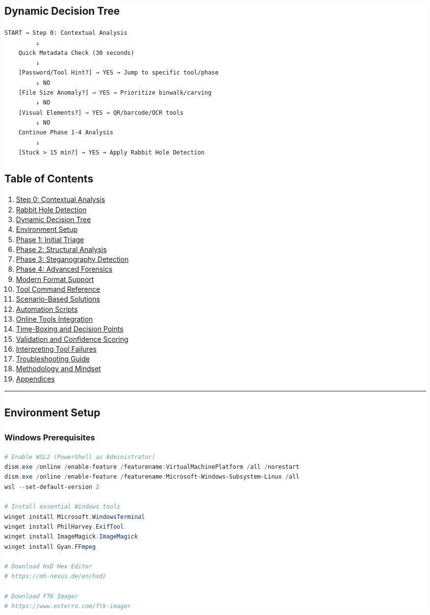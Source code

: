 ## Dynamic Decision Tree

```
START → Step 0: Contextual Analysis
         ↓
    Quick Metadata Check (30 seconds)
         ↓
    [Password/Tool Hint?] → YES → Jump to specific tool/phase
         ↓ NO
    [File Size Anomaly?] → YES → Prioritize binwalk/carving
         ↓ NO
    [Visual Elements?] → YES → QR/barcode/OCR tools
         ↓ NO
    Continue Phase 1-4 Analysis
         ↓
    [Stuck > 15 min?] → YES → Apply Rabbit Hole Detection
```

## Table of Contents

1. [Step 0: Contextual Analysis](#step-0-contextual-analysis-start-here)
2. [Rabbit Hole Detection](#rabbit-hole-detection-know-when-to-pivot)
3. [Dynamic Decision Tree](#dynamic-decision-tree)
4. [Environment Setup](#environment-setup)
5. [Phase 1: Initial Triage](#phase-1-initial-triage-2-3-minutes)
6. [Phase 2: Structural Analysis](#phase-2-structural-analysis-5-10-minutes)
7. [Phase 3: Steganography Detection](#phase-3-steganography-detection-10-15-minutes)
8. [Phase 4: Advanced Forensics](#phase-4-advanced-forensics-15-minutes)
9. [Modern Format Support](#modern-format-support)
10. [Tool Command Reference](#tool-command-reference)
11. [Scenario-Based Solutions](#scenario-based-solutions)
12. [Automation Scripts](#automation-scripts)
13. [Online Tools Integration](#online-tools-integration)
14. [Time-Boxing and Decision Points](#time-boxing-and-decision-points)
15. [Validation and Confidence Scoring](#validation-and-confidence-scoring)
16. [Interpreting Tool Failures](#interpreting-tool-failures-diagnostic-value)
17. [Troubleshooting Guide](#troubleshooting-guide)
18. [Methodology and Mindset](#methodology-and-mindset-the-human-element)
19. [Appendices](#appendices)

---

## Environment Setup

### Windows Prerequisites

```powershell
# Enable WSL2 (PowerShell as Administrator)
dism.exe /online /enable-feature /featurename:VirtualMachinePlatform /all /norestart
dism.exe /online /enable-feature /featurename:Microsoft-Windows-Subsystem-Linux /all
wsl --set-default-version 2

# Install essential Windows tools
winget install Microsoft.WindowsTerminal
winget install PhilHarvey.ExifTool
winget install ImageMagick.ImageMagick
winget install Gyan.FFmpeg

# Download HxD Hex Editor
# https://mh-nexus.de/en/hxd/

# Download FTK Imager
# https://www.exterro.com/ftk-imager
```